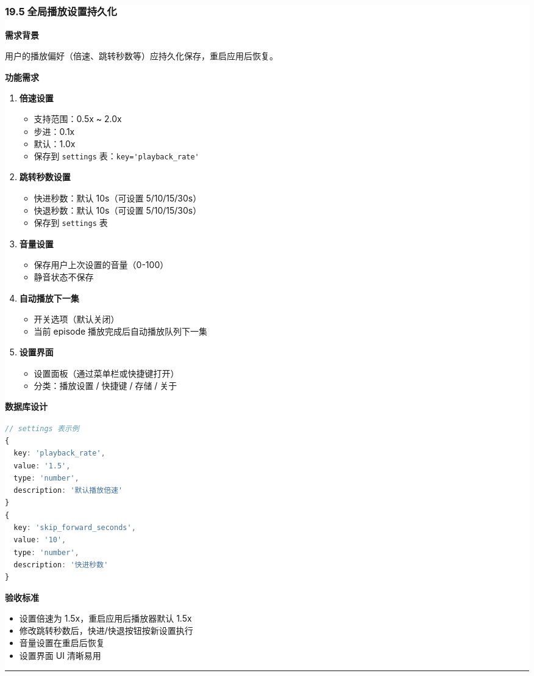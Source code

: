 
### 19.5 全局播放设置持久化

**需求背景**

用户的播放偏好（倍速、跳转秒数等）应持久化保存，重启应用后恢复。

**功能需求**

1. **倍速设置**
   - 支持范围：0.5x ~ 2.0x
   - 步进：0.1x
   - 默认：1.0x
   - 保存到 `settings` 表：`key='playback_rate'`

2. **跳转秒数设置**
   - 快进秒数：默认 10s（可设置 5/10/15/30s）
   - 快退秒数：默认 10s（可设置 5/10/15/30s）
   - 保存到 `settings` 表

3. **音量设置**
   - 保存用户上次设置的音量（0-100）
   - 静音状态不保存

4. **自动播放下一集**
   - 开关选项（默认关闭）
   - 当前 episode 播放完成后自动播放队列下一集

5. **设置界面**
   - 设置面板（通过菜单栏或快捷键打开）
   - 分类：播放设置 / 快捷键 / 存储 / 关于

**数据库设计**

```ts
// settings 表示例
{
  key: 'playback_rate',
  value: '1.5',
  type: 'number',
  description: '默认播放倍速'
}
{
  key: 'skip_forward_seconds',
  value: '10',
  type: 'number',
  description: '快进秒数'
}
```

**验收标准**

- 设置倍速为 1.5x，重启应用后播放器默认 1.5x
- 修改跳转秒数后，快进/快退按钮按新设置执行
- 音量设置在重启后恢复
- 设置界面 UI 清晰易用

---